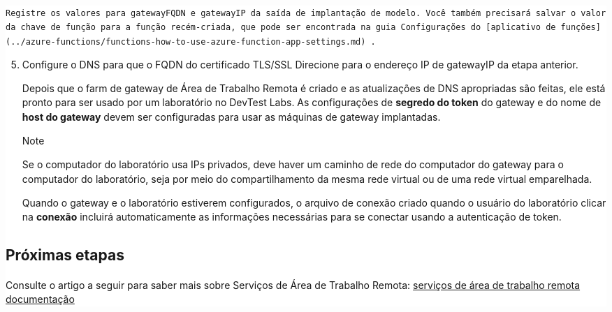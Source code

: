     Registre os valores para gatewayFQDN e gatewayIP da saída de implantação de modelo. Você também precisará salvar o valor da chave de função para a função recém-criada, que pode ser encontrada na guia Configurações do [aplicativo de funções](../azure-functions/functions-how-to-use-azure-function-app-settings.md) .
5. Configure o DNS para que o FQDN do certificado TLS/SSL Direcione para o endereço IP de gatewayIP da etapa anterior.

    Depois que o farm de gateway de Área de Trabalho Remota é criado e as atualizações de DNS apropriadas são feitas, ele está pronto para ser usado por um laboratório no DevTest Labs. As configurações de **segredo do token** do gateway e do nome de **host do gateway** devem ser configuradas para usar as máquinas de gateway implantadas. 

    > [!NOTE]
    > Se o computador do laboratório usa IPs privados, deve haver um caminho de rede do computador do gateway para o computador do laboratório, seja por meio do compartilhamento da mesma rede virtual ou de uma rede virtual emparelhada.

    Quando o gateway e o laboratório estiverem configurados, o arquivo de conexão criado quando o usuário do laboratório clicar na **conexão** incluirá automaticamente as informações necessárias para se conectar usando a autenticação de token.     

## <a name="next-steps"></a>Próximas etapas
Consulte o artigo a seguir para saber mais sobre Serviços de Área de Trabalho Remota: [serviços de área de trabalho remota documentação](/windows-server/remote/remote-desktop-services/Welcome-to-rds)